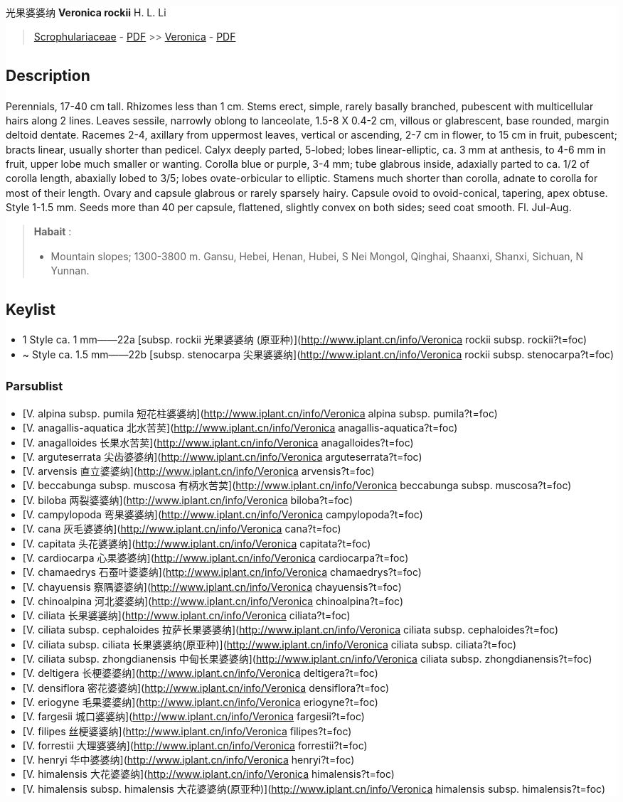 光果婆婆纳 **Veronica rockii** H. L. Li

> [Scrophulariaceae](http://www.iplant.cn/info/Scrophulariaceae?t=foc) - [PDF](http://www.iplant.cn/foc/pdf/Scrophulariaceae.pdf) >> [Veronica](http://www.iplant.cn/info/Veronica?t=foc) - [PDF](http://www.iplant.cn/foc/pdf/Veronica.pdf)

## Description

Perennials, 17-40 cm tall. Rhizomes less than 1 cm. Stems erect, simple, rarely basally branched, pubescent with multicellular hairs along 2 lines. Leaves sessile, narrowly oblong to lanceolate, 1.5-8 X 0.4-2 cm, villous or glabrescent, base rounded, margin deltoid dentate. Racemes 2-4, axillary from uppermost leaves, vertical or ascending, 2-7 cm in flower, to 15 cm in fruit, pubescent; bracts linear, usually shorter than pedicel. Calyx deeply parted, 5-lobed; lobes linear-elliptic, ca. 3 mm at anthesis, to 4-6 mm in fruit, upper lobe much smaller or wanting. Corolla blue or purple, 3-4 mm; tube glabrous inside, adaxially parted to ca. 1/2 of corolla length, abaxially lobed to 3/5; lobes ovate-orbicular to elliptic. Stamens much shorter than corolla, adnate to corolla for most of their length. Ovary and capsule glabrous or rarely sparsely hairy. Capsule ovoid to ovoid-conical, tapering, apex obtuse. Style 1-1.5 mm. Seeds more than 40 per capsule, flattened, slightly convex on both sides; seed coat smooth. Fl. Jul-Aug.
> **Habait** : 
>* Mountain slopes; 1300-3800 m. Gansu, Hebei, Henan, Hubei, S Nei Mongol, Qinghai, Shaanxi, Shanxi, Sichuan, N Yunnan.
## Keylist

* 1 Style ca. 1 mm——22a  [subsp. rockii 光果婆婆纳 (原亚种)](http://www.iplant.cn/info/Veronica rockii subsp. rockii?t=foc)
* ~ Style ca. 1.5 mm——22b  [subsp. stenocarpa 尖果婆婆纳](http://www.iplant.cn/info/Veronica rockii subsp. stenocarpa?t=foc)

### Parsublist

* [V.  alpina subsp. pumila  短花柱婆婆纳](http://www.iplant.cn/info/Veronica alpina subsp. pumila?t=foc)
* [V.  anagallis-aquatica  北水苦荬](http://www.iplant.cn/info/Veronica anagallis-aquatica?t=foc)
* [V.  anagalloides  长果水苦荬](http://www.iplant.cn/info/Veronica anagalloides?t=foc)
* [V.  arguteserrata  尖齿婆婆纳](http://www.iplant.cn/info/Veronica arguteserrata?t=foc)
* [V.  arvensis  直立婆婆纳](http://www.iplant.cn/info/Veronica arvensis?t=foc)
* [V.  beccabunga subsp. muscosa  有柄水苦荬](http://www.iplant.cn/info/Veronica beccabunga subsp. muscosa?t=foc)
* [V.  biloba  两裂婆婆纳](http://www.iplant.cn/info/Veronica biloba?t=foc)
* [V.  campylopoda  弯果婆婆纳](http://www.iplant.cn/info/Veronica campylopoda?t=foc)
* [V.  cana  灰毛婆婆纳](http://www.iplant.cn/info/Veronica cana?t=foc)
* [V.  capitata  头花婆婆纳](http://www.iplant.cn/info/Veronica capitata?t=foc)
* [V.  cardiocarpa  心果婆婆纳](http://www.iplant.cn/info/Veronica cardiocarpa?t=foc)
* [V.  chamaedrys  石蚕叶婆婆纳](http://www.iplant.cn/info/Veronica chamaedrys?t=foc)
* [V.  chayuensis  察隅婆婆纳](http://www.iplant.cn/info/Veronica chayuensis?t=foc)
* [V.  chinoalpina  河北婆婆纳](http://www.iplant.cn/info/Veronica chinoalpina?t=foc)
* [V.  ciliata  长果婆婆纳](http://www.iplant.cn/info/Veronica ciliata?t=foc)
* [V.  ciliata subsp. cephaloides  拉萨长果婆婆纳](http://www.iplant.cn/info/Veronica ciliata subsp. cephaloides?t=foc)
* [V.  ciliata subsp. ciliata  长果婆婆纳(原亚种)](http://www.iplant.cn/info/Veronica ciliata subsp. ciliata?t=foc)
* [V.  ciliata subsp. zhongdianensis  中甸长果婆婆纳](http://www.iplant.cn/info/Veronica ciliata subsp. zhongdianensis?t=foc)
* [V.  deltigera  长梗婆婆纳](http://www.iplant.cn/info/Veronica deltigera?t=foc)
* [V.  densiflora  密花婆婆纳](http://www.iplant.cn/info/Veronica densiflora?t=foc)
* [V.  eriogyne  毛果婆婆纳](http://www.iplant.cn/info/Veronica eriogyne?t=foc)
* [V.  fargesii  城口婆婆纳](http://www.iplant.cn/info/Veronica fargesii?t=foc)
* [V.  filipes  丝梗婆婆纳](http://www.iplant.cn/info/Veronica filipes?t=foc)
* [V.  forrestii  大理婆婆纳](http://www.iplant.cn/info/Veronica forrestii?t=foc)
* [V.  henryi  华中婆婆纳](http://www.iplant.cn/info/Veronica henryi?t=foc)
* [V.  himalensis  大花婆婆纳](http://www.iplant.cn/info/Veronica himalensis?t=foc)
* [V.  himalensis subsp. himalensis  大花婆婆纳(原亚种)](http://www.iplant.cn/info/Veronica himalensis subsp. himalensis?t=foc)